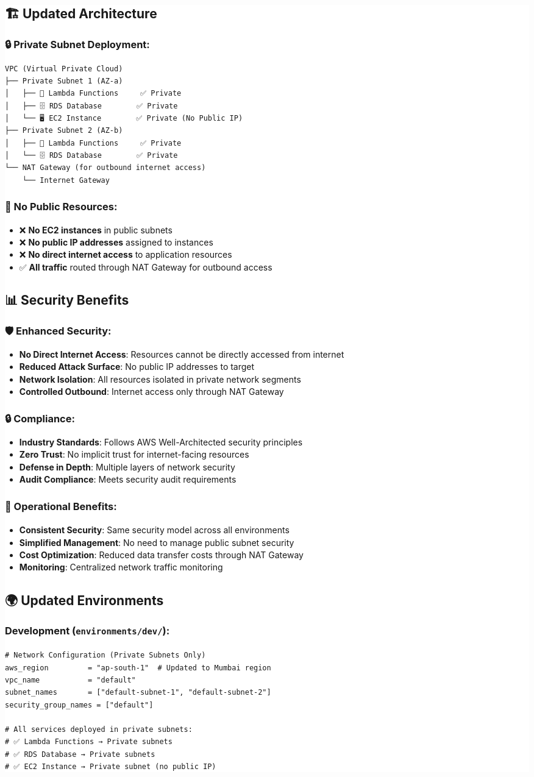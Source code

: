 ## 🏗️ **Updated Architecture**

### **🔒 Private Subnet Deployment:**
```
VPC (Virtual Private Cloud)
├── Private Subnet 1 (AZ-a)
│   ├── 🐍 Lambda Functions     ✅ Private
│   ├── 🗄️ RDS Database        ✅ Private
│   └── 🖥️ EC2 Instance        ✅ Private (No Public IP)
├── Private Subnet 2 (AZ-b)
│   ├── 🐍 Lambda Functions     ✅ Private
│   └── 🗄️ RDS Database        ✅ Private
└── NAT Gateway (for outbound internet access)
    └── Internet Gateway
```

### **🚫 No Public Resources:**
- ❌ **No EC2 instances** in public subnets
- ❌ **No public IP addresses** assigned to instances
- ❌ **No direct internet access** to application resources
- ✅ **All traffic** routed through NAT Gateway for outbound access

## 📊 **Security Benefits**

### **🛡️ Enhanced Security:**
- **No Direct Internet Access**: Resources cannot be directly accessed from internet
- **Reduced Attack Surface**: No public IP addresses to target
- **Network Isolation**: All resources isolated in private network segments
- **Controlled Outbound**: Internet access only through NAT Gateway

### **🔒 Compliance:**
- **Industry Standards**: Follows AWS Well-Architected security principles
- **Zero Trust**: No implicit trust for internet-facing resources
- **Defense in Depth**: Multiple layers of network security
- **Audit Compliance**: Meets security audit requirements

### **🚀 Operational Benefits:**
- **Consistent Security**: Same security model across all environments
- **Simplified Management**: No need to manage public subnet security
- **Cost Optimization**: Reduced data transfer costs through NAT Gateway
- **Monitoring**: Centralized network traffic monitoring

## 🌍 **Updated Environments**

### **Development (`environments/dev/`):**
```hcl
# Network Configuration (Private Subnets Only)
aws_region         = "ap-south-1"  # Updated to Mumbai region
vpc_name           = "default"
subnet_names       = ["default-subnet-1", "default-subnet-2"]
security_group_names = ["default"]

# All services deployed in private subnets:
# ✅ Lambda Functions → Private subnets
# ✅ RDS Database → Private subnets  
# ✅ EC2 Instance → Private subnet (no public IP)
```
